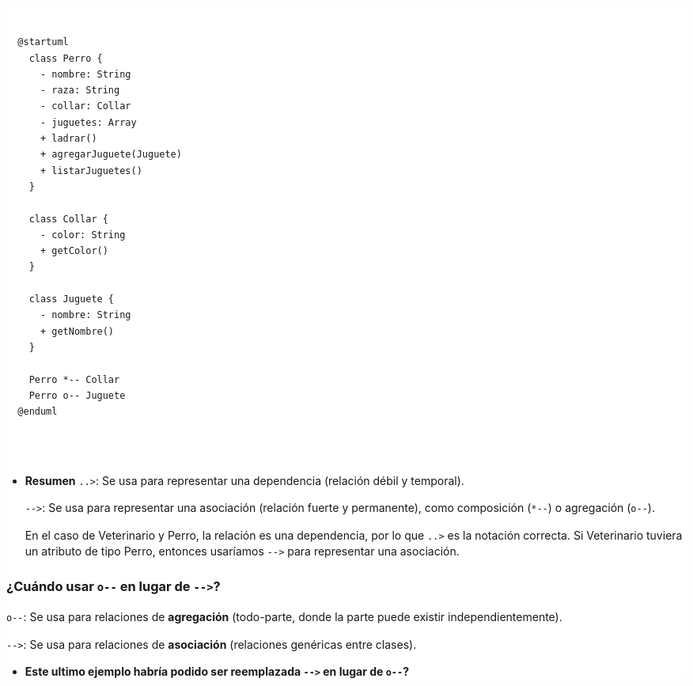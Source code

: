 
  </td>
  <td>
      <!-- Columna 2: Código PlantUML sin renderizar -->
  <pre>

      @startuml
        class Perro {
          - nombre: String
          - raza: String
          - collar: Collar
          - juguetes: Array
          + ladrar()
          + agregarJuguete(Juguete)
          + listarJuguetes()
        }

        class Collar {
          - color: String
          + getColor()
        }

        class Juguete {
          - nombre: String
          + getNombre()
        }

        Perro *-- Collar
        Perro o-- Juguete
      @enduml

  </pre>
  </td>
  </tr>
</table>

  - **Resumen**
    <code>..></code>: Se usa para representar una dependencia (relación débil y temporal).

    <code>--></code>: Se usa para representar una asociación (relación fuerte y permanente), como composición (<code>*--</code>) o agregación (<code>o--</code>).

    En el caso de Veterinario y Perro, la relación es una dependencia, por lo que <code>..></code> es la notación correcta. Si Veterinario tuviera un atributo de tipo Perro, entonces usaríamos <code>--></code> para representar una asociación.



### **¿Cuándo usar <code>o--</code> en lugar de <code>--></code>?**

<code>o--</code>: Se usa para relaciones de **agregación** (todo-parte, donde la parte puede existir independientemente).

<code>--></code>: Se usa para relaciones de **asociación** (relaciones genéricas entre clases).

- **Este ultimo ejemplo habría podido ser reemplazada <code>--></code> en lugar de <code>o--</code>?**
